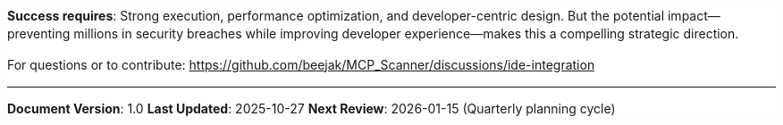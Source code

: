 **Success requires**: Strong execution, performance optimization, and developer-centric design. But the potential impact—preventing millions in security breaches while improving developer experience—makes this a compelling strategic direction.

For questions or to contribute: https://github.com/beejak/MCP_Scanner/discussions/ide-integration

---

**Document Version**: 1.0
**Last Updated**: 2025-10-27
**Next Review**: 2026-01-15 (Quarterly planning cycle)